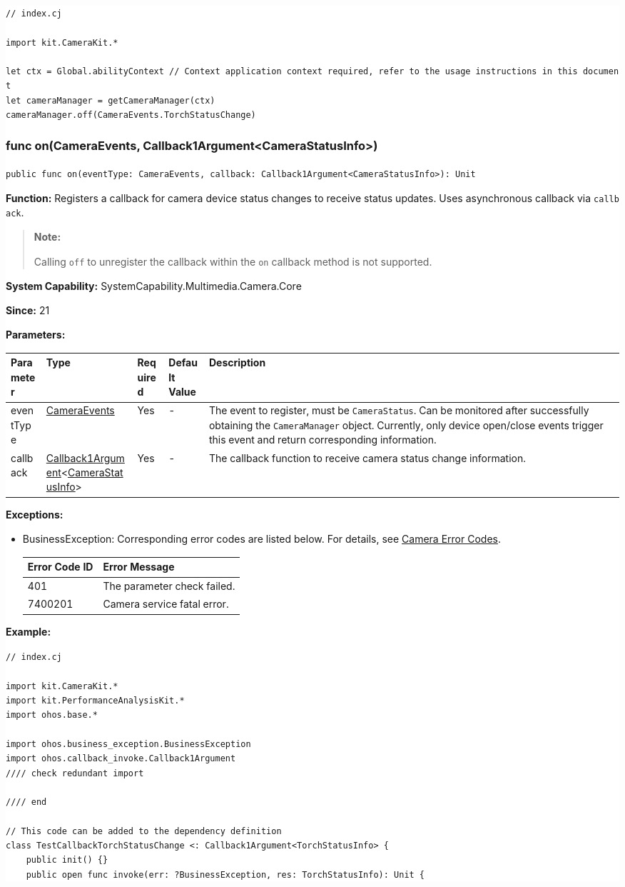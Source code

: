 
```cangjie
// index.cj

import kit.CameraKit.*

let ctx = Global.abilityContext // Context application context required, refer to the usage instructions in this document
let cameraManager = getCameraManager(ctx)
cameraManager.off(CameraEvents.TorchStatusChange)
```

### func on(CameraEvents, Callback1Argument\<CameraStatusInfo>)

```cangjie
public func on(eventType: CameraEvents, callback: Callback1Argument<CameraStatusInfo>): Unit
```

**Function:** Registers a callback for camera device status changes to receive status updates. Uses asynchronous callback via `callback`.

> **Note:**
>
> Calling `off` to unregister the callback within the `on` callback method is not supported.

**System Capability:** SystemCapability.Multimedia.Camera.Core

**Since:** 21

**Parameters:**

| Parameter | Type | Required | Default Value | Description |
|:---|:---|:---|:---|:---|
|eventType|[CameraEvents](#enum-cameraevents)|Yes|-| The event to register, must be `CameraStatus`. Can be monitored after successfully obtaining the `CameraManager` object. Currently, only device open/close events trigger this event and return corresponding information. |
|callback|[Callback1Argument](../../arkinterop/cj-api-callback_invoke.md#class-callback1argument)\<[CameraStatusInfo](#class-camerastatusinfo)>|Yes|-| The callback function to receive camera status change information. |

**Exceptions:**

- BusinessException: Corresponding error codes are listed below. For details, see [Camera Error Codes](../../errorcodes/cj-errorcode-multimedia-camera.md).

  | Error Code ID | Error Message |
  | :---- | :--- |
  | 401 | The parameter check failed. |
  | 7400201 | Camera service fatal error. |

**Example:**



```cangjie
// index.cj

import kit.CameraKit.*
import kit.PerformanceAnalysisKit.*
import ohos.base.*

import ohos.business_exception.BusinessException
import ohos.callback_invoke.Callback1Argument
//// check redundant import

//// end

// This code can be added to the dependency definition
class TestCallbackTorchStatusChange <: Callback1Argument<TorchStatusInfo> {
    public init() {}
    public open func invoke(err: ?BusinessException, res: TorchStatusInfo): Unit {
```